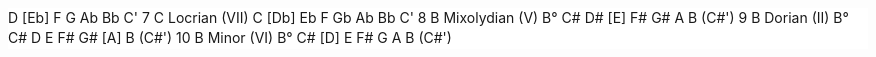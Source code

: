<td>D</td>
<td>[Eb]</td>
<td>F</td>
<td>G</td>
<td>Ab</td>
<td>Bb</td>
<td>C&#39;</td>
<td></td>
</tr>
<tr>
<td>7</td>
<td>C Locrian (VII)</td>
<td>C</td>
<td>[Db]</td>
<td>Eb</td>
<td>F</td>
<td>Gb</td>
<td>Ab</td>
<td>Bb</td>
<td>C&#39;</td>
<td></td>
</tr>
<tr>
<td>8</td>
<td>B Mixolydian (V)</td>
<td>B°</td>
<td>C#</td>
<td>D#</td>
<td>[E]</td>
<td>F#</td>
<td>G#</td>
<td>A</td>
<td>B</td>
<td>(C#&#39;)</td>
</tr>
<tr>
<td>9</td>
<td>B Dorian (II)</td>
<td>B°</td>
<td>C#</td>
<td>D</td>
<td>E</td>
<td>F#</td>
<td>G#</td>
<td>[A]</td>
<td>B</td>
<td>(C#&#39;)</td>
</tr>
<tr>
<td>10</td>
<td>B Minor (VI)</td>
<td>B°</td>
<td>C#</td>
<td>[D]</td>
<td>E</td>
<td>F#</td>
<td>G</td>
<td>A</td>
<td>B</td>
<td>(C#&#39;)</td>
</tr>
</tbody>
</table>
